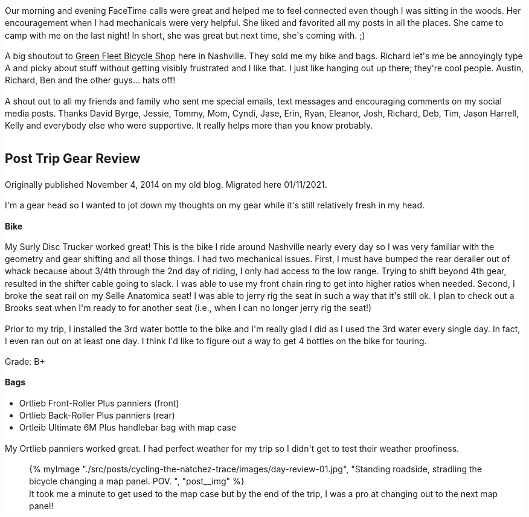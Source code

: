 Our morning and evening FaceTime calls were great and helped me to feel connected even though I was sitting in the woods. Her encouragement when I had mechanicals were very helpful. She liked and favorited all my posts in all the places. She came to camp with me on the last night! In short, she was great but next time, she's coming with. ;)

A big shoutout to [Green Fleet Bicycle Shop](http://greenfleetbikes.com/) here in Nashville. They sold me my bike and bags. Richard let's me be annoyingly type A and picky about stuff without getting visibly frustrated and I like that. I just like hanging out up there; they're cool people. Austin, Richard, Ben and the other guys... hats off!

A shout out to all my friends and family who sent me special emails, text messages and encouraging comments on my social media posts. Thanks David Byrge, Jessie, Tommy, Mom, Cyndi, Jase, Erin, Ryan, Eleanor, Josh, Richard, Deb, Tim, Jason Harrell, Kelly and everybody else who were supportive. It really helps more than you know probably.

## Post Trip Gear Review


<aside class="post__callout">

Originally published November 4, 2014 on my old blog. Migrated here 01/11/2021.

</aside>

I'm a gear head so I wanted to jot down my thoughts on my gear while it's still relatively fresh in my head.

**Bike**

My Surly Disc Trucker worked great! This is the bike I ride around Nashville nearly every day so I was very familiar with the geometry and gear shifting and all those things. I had two mechanical issues. First, I must have bumped the rear derailer out of whack because about 3/4th through the 2nd day of riding, I only had access to the low range. Trying to shift beyond 4th gear, resulted in the shifter cable going to slack. I was able to use my front chain ring to get into higher ratios when needed. Second, I broke the seat rail on my Selle Anatomica seat! I was able to jerry rig the seat in such a way that it's still ok. I plan to check out a Brooks seat when I'm ready to for another seat (i.e., when I can no longer jerry rig the seat!)

Prior to my trip, I installed the 3rd water bottle to the bike and I'm really glad I did as I used the 3rd water every single day. In fact, I even ran out on at least one day. I think I'd like to figure out a way to get 4 bottles on the bike for touring.

Grade: B+

**Bags**

- Ortlieb Front-Roller Plus panniers (front)
- Ortlieb Back-Roller Plus panniers (rear)
- Ortleib Ultimate 6M Plus handlebar bag with map case

My Ortlieb panniers worked great. I had perfect weather for my trip so I didn't get to test their weather proofiness. 

<figure>
       {% myImage "./src/posts/cycling-the-natchez-trace/images/day-review-01.jpg", "Standing roadside, stradling the bicycle changing a map panel. POV. ", "post__img" %}
    <figcaption>It took me a minute to get used to the map case but by the end of the trip, I was a pro at changing out to the next map panel!</figcaption>
</figure>
